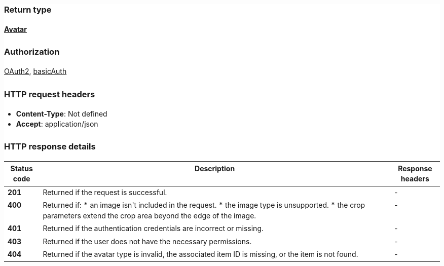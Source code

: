 ### Return type

[**Avatar**](Avatar.md)

### Authorization

[OAuth2](../README.md#OAuth2), [basicAuth](../README.md#basicAuth)

### HTTP request headers

- **Content-Type**: Not defined
- **Accept**: application/json


### HTTP response details
| Status code | Description | Response headers |
|-------------|-------------|------------------|
| **201** | Returned if the request is successful. |  -  |
| **400** | Returned if:   *  an image isn&#39;t included in the request.  *  the image type is unsupported.  *  the crop parameters extend the crop area beyond the edge of the image. |  -  |
| **401** | Returned if the authentication credentials are incorrect or missing. |  -  |
| **403** | Returned if the user does not have the necessary permissions. |  -  |
| **404** | Returned if the avatar type is invalid, the associated item ID is missing, or the item is not found. |  -  |

